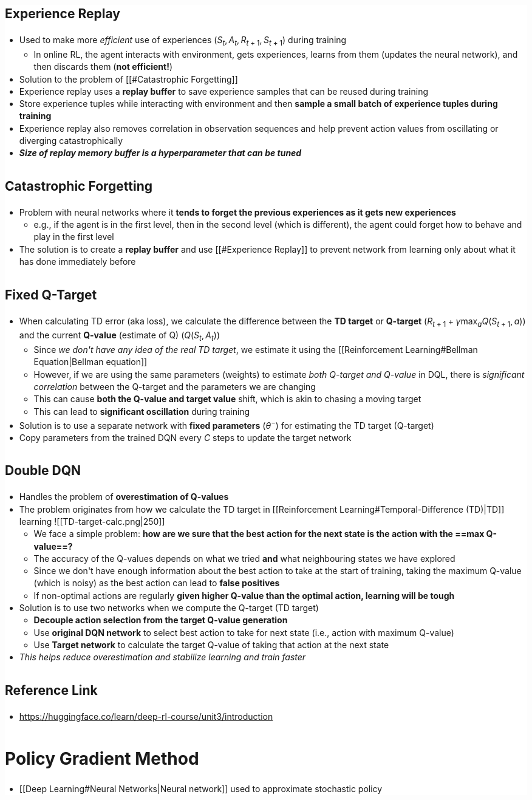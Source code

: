 ## Experience Replay
- Used to make more *efficient* use of experiences $(S_t,A_t,R_{t+1},S_{t+1})$ during training
	- In online RL, the agent interacts with environment, gets experiences, learns from them (updates the neural network), and then discards them (**not efficient!**)
- Solution to the problem of [[#Catastrophic Forgetting]]
- Experience replay uses a **replay buffer** to save experience samples that can be reused during training
- Store experience tuples while interacting with environment and then **sample a small batch of experience tuples during training**
- Experience replay also removes correlation in observation sequences and help prevent action values from oscillating or diverging catastrophically
- ***Size of replay memory buffer is a hyperparameter that can be tuned***
## Catastrophic Forgetting
- Problem with neural networks where it **tends to forget the previous experiences as it gets new experiences**
	- e.g., if the agent is in the first level, then in the second level (which is different), the agent could forget how to behave and play in the first level
- The solution is to create a **replay buffer** and use [[#Experience Replay]] to prevent network from learning only about what it has done immediately before
## Fixed Q-Target
- When calculating TD error (aka loss), we calculate the difference between the **TD target** or **Q-target** ($R_{t+1}+\gamma \max_aQ(S_{t+1}, a)$) and the current **Q-value** (estimate of Q) ($Q(S_t, A_t)$)
	- Since *we don't have any idea of the real TD target*, we estimate it using the [[Reinforcement Learning#Bellman Equation|Bellman equation]]
	- However, if we are using the same parameters (weights) to estimate *both Q-target and Q-value* in DQL, there is *significant correlation* between the Q-target and the parameters we are changing
	- This can cause **both the Q-value and target value** shift, which is akin to chasing a moving target
	- This can lead to **significant oscillation** during training
- Solution is to use a separate network with **fixed parameters** ($\theta^-$) for estimating the TD target (Q-target)
- Copy parameters from the trained DQN every $C$ steps to update the target network
## Double DQN
- Handles the problem of **overestimation of Q-values**
- The problem originates from how we calculate the TD target in [[Reinforcement Learning#Temporal-Difference (TD)|TD]] learning
	![[TD-target-calc.png|250]]
	-  We face a simple problem: **how are we sure that the best action for the next state is the action with the ==max Q-value==?**
	- The accuracy of the Q-values depends on what we tried **and** what neighbouring states we have explored
	- Since we don't have enough information about the best action to take at the start of training, taking the maximum Q-value (which is noisy) as the best action can lead to **false positives**
	- If non-optimal actions are regularly **given higher Q-value than the optimal action, learning will be tough**
- Solution is to use two networks when we compute the Q-target (TD target)
	- **Decouple action selection from the target Q-value generation**
	- Use **original DQN network** to select best action to take for next state (i.e., action with maximum Q-value)
	- Use **Target network** to calculate the target Q-value of taking that action at the next state
- *This helps reduce overestimation and stabilize learning and train faster*
## Reference Link
- https://huggingface.co/learn/deep-rl-course/unit3/introduction 
# Policy Gradient Method
- [[Deep Learning#Neural Networks|Neural network]] used to approximate stochastic policy